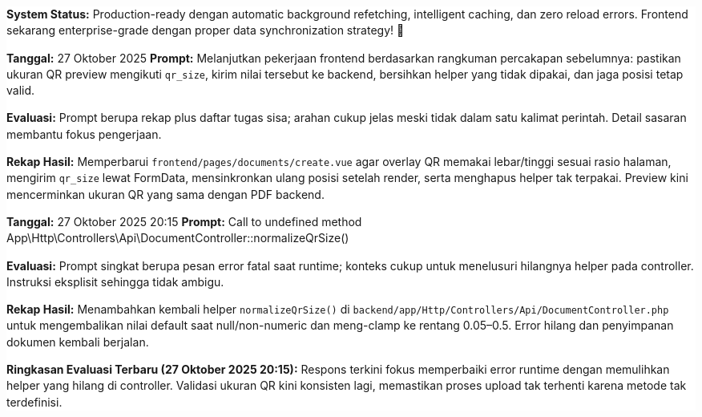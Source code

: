 **System Status:** Production-ready dengan automatic background refetching, intelligent caching, dan zero reload errors. Frontend sekarang enterprise-grade dengan proper data synchronization strategy! 🚀

**Tanggal:** 27 Oktober 2025
**Prompt:** Melanjutkan pekerjaan frontend berdasarkan rangkuman percakapan sebelumnya: pastikan ukuran QR preview mengikuti `qr_size`, kirim nilai tersebut ke backend, bersihkan helper yang tidak dipakai, dan jaga posisi tetap valid.

**Evaluasi:** Prompt berupa rekap plus daftar tugas sisa; arahan cukup jelas meski tidak dalam satu kalimat perintah. Detail sasaran membantu fokus pengerjaan.

**Rekap Hasil:** Memperbarui `frontend/pages/documents/create.vue` agar overlay QR memakai lebar/tinggi sesuai rasio halaman, mengirim `qr_size` lewat FormData, mensinkronkan ulang posisi setelah render, serta menghapus helper tak terpakai. Preview kini mencerminkan ukuran QR yang sama dengan PDF backend.

**Tanggal:** 27 Oktober 2025 20:15
**Prompt:** Call to undefined method App\Http\Controllers\Api\DocumentController::normalizeQrSize()

**Evaluasi:** Prompt singkat berupa pesan error fatal saat runtime; konteks cukup untuk menelusuri hilangnya helper pada controller. Instruksi eksplisit sehingga tidak ambigu.

**Rekap Hasil:** Menambahkan kembali helper `normalizeQrSize()` di `backend/app/Http/Controllers/Api/DocumentController.php` untuk mengembalikan nilai default saat null/non-numeric dan meng-clamp ke rentang 0.05–0.5. Error hilang dan penyimpanan dokumen kembali berjalan.

**Ringkasan Evaluasi Terbaru (27 Oktober 2025 20:15):** Respons terkini fokus memperbaiki error runtime dengan memulihkan helper yang hilang di controller. Validasi ukuran QR kini konsisten lagi, memastikan proses upload tak terhenti karena metode tak terdefinisi.

